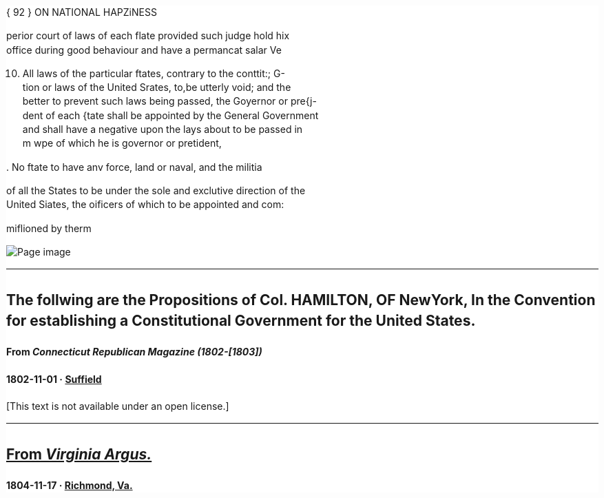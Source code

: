   
  
  
  
  
  
  
  
  
  
  
  
  
  
  
  
  
  
{ 92 } ON NATIONAL HAPZiNESS  
  
perior court of laws of each flate provided such judge hold hix  
office during good behaviour and have a permancat salar Ve  
  
10. All laws of the particular ftates, contrary to the conttit:; G-  
tion or laws of the United Srates, to,be utterly void; and the  
better to prevent such laws being passed, the Goyernor or pre{j-  
dent of each {tate shall be appointed by the General Government  
and shall have a negative upon the lays about to be passed in  
m wpe of which he is governor or pretident,  
  
. No ftate to have anv force, land or naval, and the militia  
  
of all the States to be under the sole and exclutive direction of the  
United Siates, the oificers of which to be appointed and com:  
  
miflioned by therm
</td><td style="width: 50%; max-height: 75%; margin: auto; display: block;">
<img alt="Page image" src="https://iiif.archive.org/image/iiif/2/sim_connecticut-republican-magazine_1802_1_3%2Fsim_connecticut-republican-magazine_1802_1_3_jp2.zip%2Fsim_connecticut-republican-magazine_1802_1_3_jp2%2Fsim_connecticut-republican-magazine_1802_1_3_0009.jp2/pct:3.021978021978022,19.113074783177876,96.97802197802197,64.86663393879888/,600/0/default.jpg"/>
</td>
</tr></table>

---

## The follwing are the Propositions of Col. HAMILTON, OF NewYork, In the Convention for establishing a Constitutional Government for the United States.

#### From _Connecticut Republican Magazine (1802-[1803])_

#### 1802-11-01 &middot; [Suffield](http://dbpedia.org/resource/Suffield%2C_Connecticut)

[This text is not available under an open license.]

---

## [From _Virginia Argus._](https://www.loc.gov/resource/sn84024710/1804-11-17/ed-1/?sp=2)

#### 1804-11-17 &middot; [Richmond, Va.](http://dbpedia.org/resource/Richmond%2C_Virginia)
